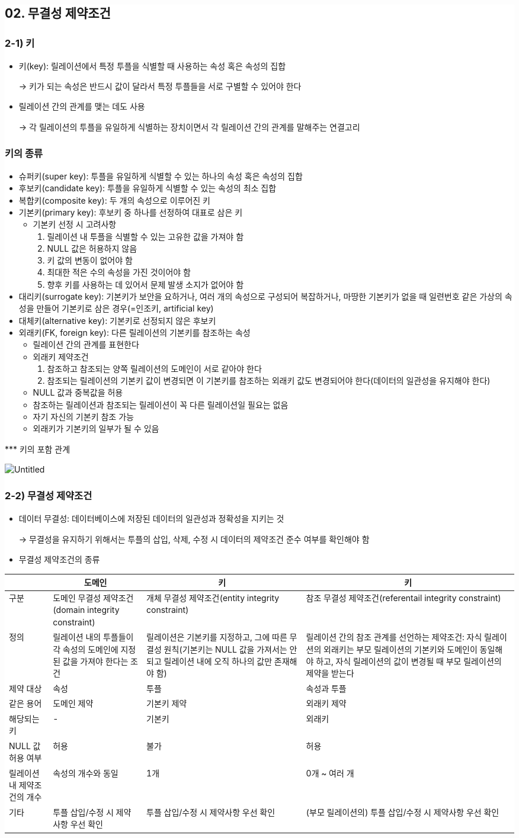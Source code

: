 ## 02. 무결성 제약조건

### 2-1) 키

- 키(key): 릴레이션에서 특정 투플을 식별할 때 사용하는 속성 혹은 속성의 집합
    
    → 키가 되는 속성은 반드시 값이 달라서 특정 투플들을 서로 구별할 수 있어야 한다
    
- 릴레이션 간의 관계를 맺는 데도 사용
    
    → 각 릴레이션의 투플을 유일하게 식별하는 장치이면서 각 릴레이션 간의 관계를 말해주는 연결고리
    

### 키의 종류

- 슈퍼키(super key): 투플을 유일하게 식별할 수 있는 하나의 속성 혹은 속성의 집합
- 후보키(candidate key): 투플을 유일하게 식별할 수 있는 속성의 최소 집합
- 복합키(composite key): 두 개의 속성으로 이루어진 키
- 기본키(primary key): 후보키 중 하나를 선정하여 대표로 삼은 키
    - 기본키 선정 시 고려사항
        1. 릴레이션 내 투플을 식별할 수 있는 고유한 값을 가져야 함
        2. NULL 값은 허용하지 않음
        3. 키 값의 변동이 없어야 함
        4. 최대한 적은 수의 속성을 가진 것이어야 함
        5. 향후 키를 사용하는 데 있어서 문제 발생 소지가 없어야 함
- 대리키(surrogate key): 기본키가 보안을 요하거나, 여러 개의 속성으로 구성되어 복잡하거나, 마땅한 기본키가 없을 때 일련번호 같은 가상의 속성을 만들어 기본키로 삼은 경우(=인조키, artificial key)
- 대체키(alternative key): 기본키로 선정되지 않은 후보키
- 외래키(FK, foreign key): 다른 릴레이션의 기본키를 참조하는 속성
    - 릴레이션 간의 관계를 표현한다
    - 외래키 제약조건
        1. 참조하고 참조되는 양쪽 릴레이션의 도메인이 서로 같아야 한다
        2. 참조되는 릴레이션의 기본키 값이 변경되면 이 기본키를 참조하는 외래키 값도 변경되어야 한다(데이터의 일관성을 유지해야 한다)
    - NULL 값과 중복값을 허용
    - 참조하는 릴레이션과 참조되는 릴레이션이 꼭 다른 릴레이션일 필요는 없음
    - 자기 자신의 기본키 참조 가능
    - 외래키가 기본키의 일부가 될 수 있음

*** 키의  포함 관계

![Untitled](2%E1%84%8C%E1%85%AE%E1%84%8E%E1%85%A1%204f6dcfb7a584448b890efb78140b9122/Untitled.heic)

### 2-2) 무결성 제약조건

- 데이터 무결성: 데이터베이스에 저장된 데이터의 일관성과 정확성을 지키는 것
    
    → 무결성을 유지하기 위해서는 투플의 삽입, 삭제, 수정 시 데이터의 제약조건 준수 여부를 확인해야 함
    
- 무결성 제약조건의 종류

|  | 도메인 | 키 | 키 |
| --- | --- | --- | --- |
| 구분 | 도메인 무결성 제약조건(domain integrity constraint) | 개체 무결성 제약조건(entity integrity constraint) | 참조 무결성 제약조건(referentail integrity constraint) |
| 정의 | 릴레이션 내의 투플들이 각 속성의 도메인에 지정된 값을 가져야 한다는 조건 | 릴레이션은 기본키를 지정하고, 그에 따른 무결성 원칙(기본키는 NULL 값을 가져서는 안되고 릴레이션 내에 오직 하나의 값만 존재해야 함) | 릴레이션 간의 참조 관계를 선언하는 제약조건: 자식 릴레이션의 외래키는 부모 릴레이션의 기본키와 도메인이 동일해야 하고, 자식 릴레이션의 값이 변경될 때 부모 릴레이션의 제약을 받는다 |
| 제약 대상 | 속성 | 투플 | 속성과 투플 |
| 같은 용어 | 도메인 제약 | 기본키 제약 | 외래키 제약 |
| 해당되는 키 | - | 기본키 | 외래키 |
| NULL 값 허용 여부 | 허용 | 불가 | 허용 |
| 릴레이션 내 제약조건의 개수 | 속성의 개수와 동일 | 1개 | 0개 ~ 여러 개 |
| 기타 | 투플 삽입/수정 시 제약사항 우선 확인 | 투플 삽입/수정 시 제약사항 우선 확인 | (부모 릴레이션의) 투플 삽입/수정 시 제약사항 우선 확인 |
